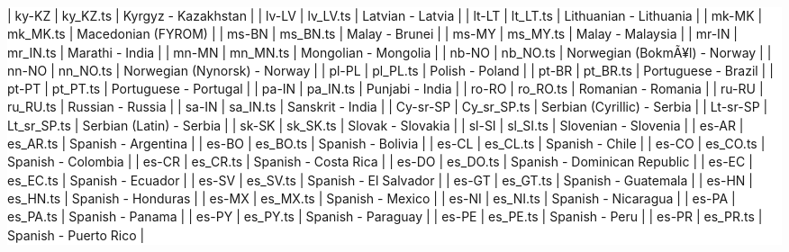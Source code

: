 | ky-KZ                 | ky_KZ.ts         | Kyrgyz - Kazakhstan           |
| lv-LV                 | lv_LV.ts         | Latvian - Latvia              |
| lt-LT                 | lt_LT.ts         | Lithuanian - Lithuania        |
| mk-MK                 | mk_MK.ts         | Macedonian (FYROM)            |
| ms-BN                 | ms_BN.ts         | Malay - Brunei                |
| ms-MY                 | ms_MY.ts         | Malay - Malaysia              |
| mr-IN                 | mr_IN.ts         | Marathi - India               |
| mn-MN                 | mn_MN.ts         | Mongolian - Mongolia          |
| nb-NO                 | nb_NO.ts         | Norwegian (BokmÃ¥l) - Norway  |
| nn-NO                 | nn_NO.ts         | Norwegian (Nynorsk) - Norway  |
| pl-PL                 | pl_PL.ts         | Polish - Poland               |
| pt-BR                 | pt_BR.ts         | Portuguese - Brazil           |
| pt-PT                 | pt_PT.ts         | Portuguese - Portugal         |
| pa-IN                 | pa_IN.ts         | Punjabi - India               |
| ro-RO                 | ro_RO.ts         | Romanian - Romania            |
| ru-RU                 | ru_RU.ts         | Russian - Russia              |
| sa-IN                 | sa_IN.ts         | Sanskrit - India              |
| Cy-sr-SP              | Cy_sr_SP.ts      | Serbian (Cyrillic) - Serbia   |
| Lt-sr-SP              | Lt_sr_SP.ts      | Serbian (Latin) - Serbia      |
| sk-SK                 | sk_SK.ts         | Slovak - Slovakia             |
| sl-SI                 | sl_SI.ts         | Slovenian - Slovenia          |
| es-AR                 | es_AR.ts         | Spanish - Argentina           |
| es-BO                 | es_BO.ts         | Spanish - Bolivia             |
| es-CL                 | es_CL.ts         | Spanish - Chile               |
| es-CO                 | es_CO.ts         | Spanish - Colombia            |
| es-CR                 | es_CR.ts         | Spanish - Costa Rica          |
| es-DO                 | es_DO.ts         | Spanish - Dominican Republic  |
| es-EC                 | es_EC.ts         | Spanish - Ecuador             |
| es-SV                 | es_SV.ts         | Spanish - El Salvador         |
| es-GT                 | es_GT.ts         | Spanish - Guatemala           |
| es-HN                 | es_HN.ts         | Spanish - Honduras            |
| es-MX                 | es_MX.ts         | Spanish - Mexico              |
| es-NI                 | es_NI.ts         | Spanish - Nicaragua           |
| es-PA                 | es_PA.ts         | Spanish - Panama              |
| es-PY                 | es_PY.ts         | Spanish - Paraguay            |
| es-PE                 | es_PE.ts         | Spanish - Peru                |
| es-PR                 | es_PR.ts         | Spanish - Puerto Rico         |